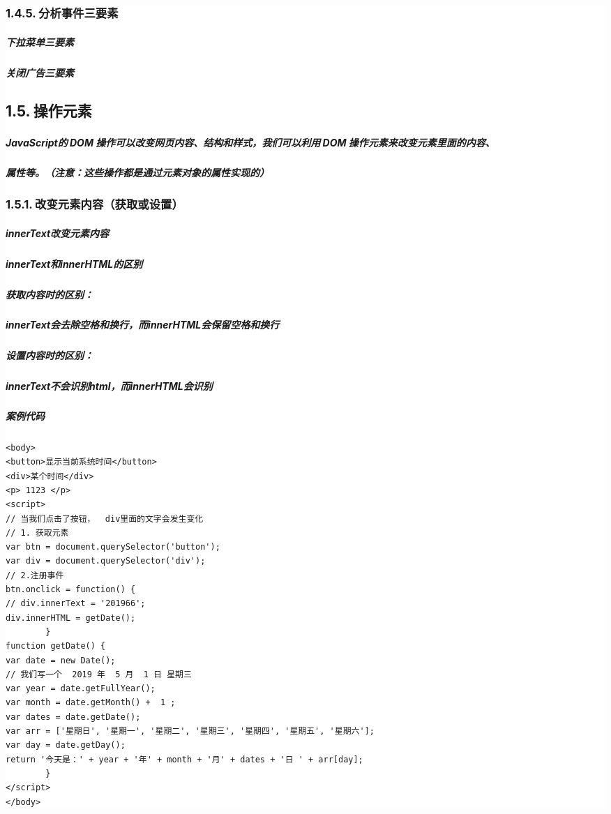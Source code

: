 ### 1.4.5. 分析事件三要素

##### 下拉菜单三要素

##### 关闭广告三要素

## 1.5. 操作元素

##### JavaScript的 DOM 操作可以改变网页内容、结构和样式，我们可以利用 DOM 操作元素来改变元素里面的内容、

##### 属性等。（注意：这些操作都是通过元素对象的属性实现的）

### 1.5.1. 改变元素内容（获取或设置）

##### innerText改变元素内容


##### innerText和innerHTML的区别

##### 获取内容时的区别：

##### innerText会去除空格和换行，而innerHTML会保留空格和换行

##### 设置内容时的区别：

##### innerText不会识别html，而innerHTML会识别

##### 案例代码

```
<body>
<button>显示当前系统时间</button>
<div>某个时间</div>
<p> 1123 </p>
<script>
// 当我们点击了按钮，  div里面的文字会发生变化
// 1. 获取元素
var btn = document.querySelector('button');
var div = document.querySelector('div');
// 2.注册事件
btn.onclick = function() {
// div.innerText = '2019­6­6';
div.innerHTML = getDate();
        }
function getDate() {
var date = new Date();
// 我们写一个  2019 年  5 月  1 日 星期三
var year = date.getFullYear();
var month = date.getMonth() +  1 ;
var dates = date.getDate();
var arr = ['星期日', '星期一', '星期二', '星期三', '星期四', '星期五', '星期六'];
var day = date.getDay();
return '今天是：' + year + '年' + month + '月' + dates + '日 ' + arr[day];
        }
</script>
</body>
```
